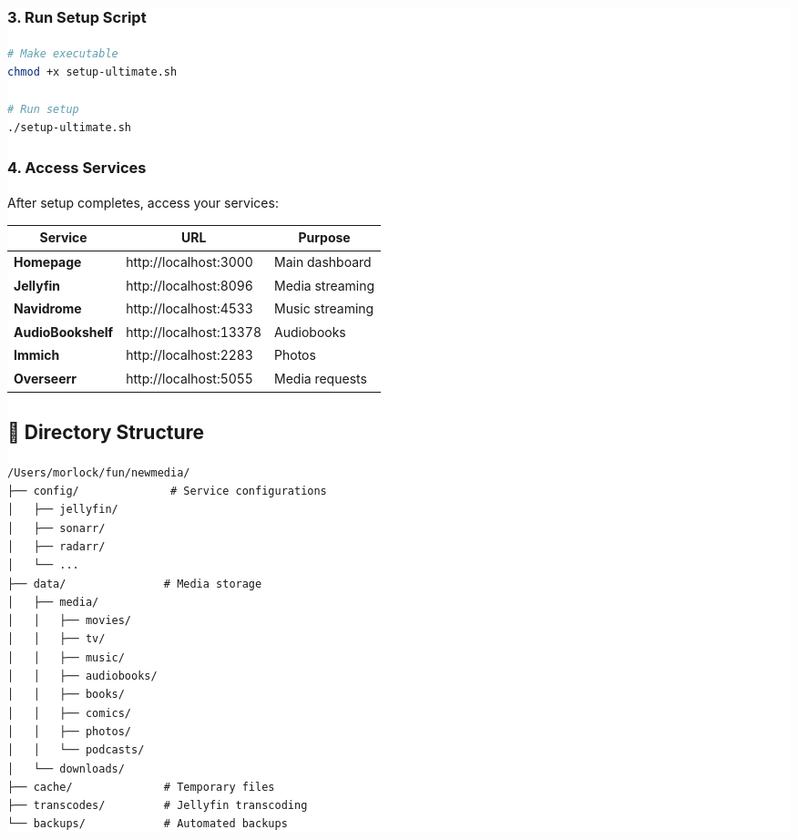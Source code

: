 ### 3. Run Setup Script

```bash
# Make executable
chmod +x setup-ultimate.sh

# Run setup
./setup-ultimate.sh
```

### 4. Access Services

After setup completes, access your services:

| Service | URL | Purpose |
|---------|-----|---------|
| **Homepage** | http://localhost:3000 | Main dashboard |
| **Jellyfin** | http://localhost:8096 | Media streaming |
| **Navidrome** | http://localhost:4533 | Music streaming |
| **AudioBookshelf** | http://localhost:13378 | Audiobooks |
| **Immich** | http://localhost:2283 | Photos |
| **Overseerr** | http://localhost:5055 | Media requests |

## 📁 Directory Structure

```
/Users/morlock/fun/newmedia/
├── config/              # Service configurations
│   ├── jellyfin/
│   ├── sonarr/
│   ├── radarr/
│   └── ...
├── data/               # Media storage
│   ├── media/
│   │   ├── movies/
│   │   ├── tv/
│   │   ├── music/
│   │   ├── audiobooks/
│   │   ├── books/
│   │   ├── comics/
│   │   ├── photos/
│   │   └── podcasts/
│   └── downloads/
├── cache/              # Temporary files
├── transcodes/         # Jellyfin transcoding
└── backups/            # Automated backups
```
